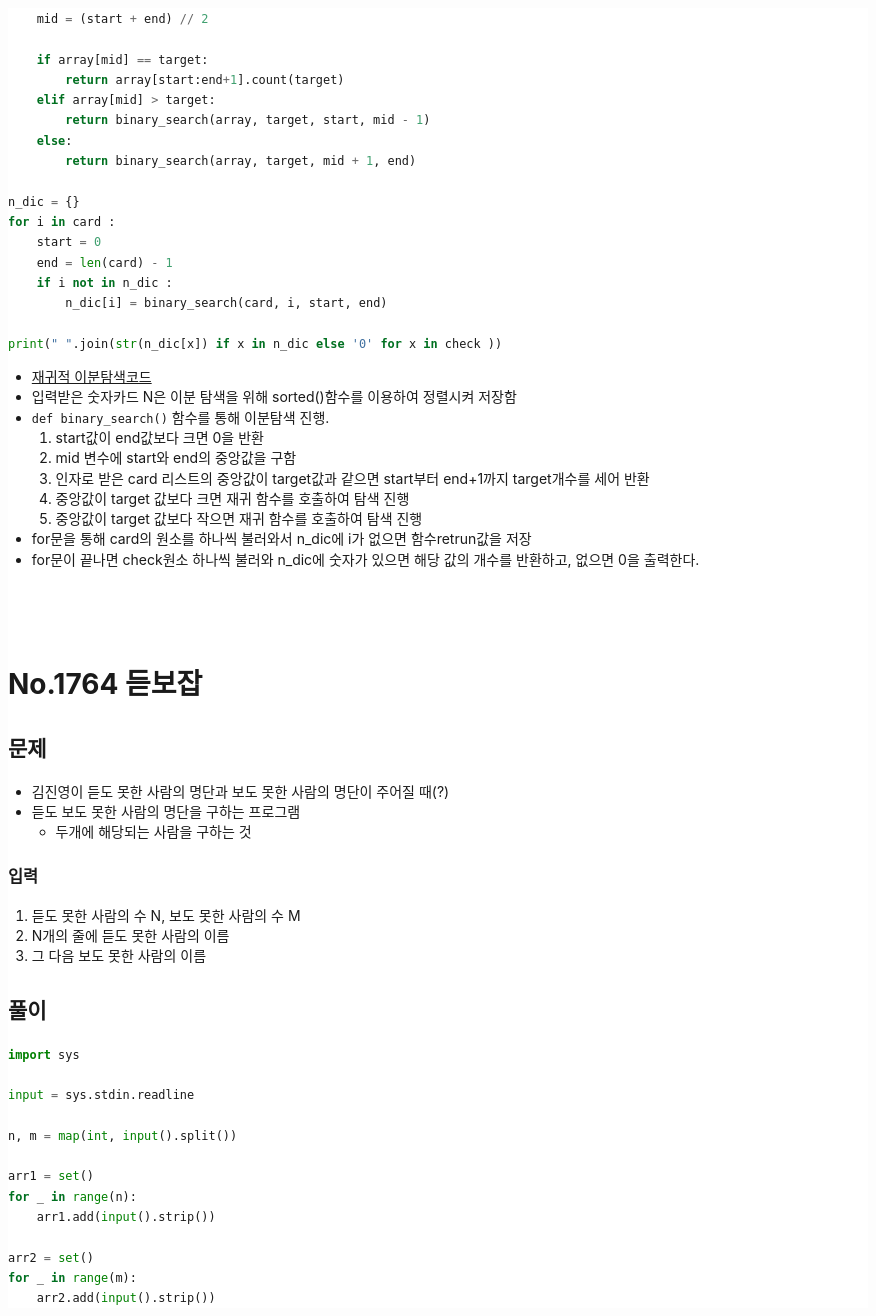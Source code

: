 ```python
    mid = (start + end) // 2

    if array[mid] == target:
        return array[start:end+1].count(target)
    elif array[mid] > target: 
        return binary_search(array, target, start, mid - 1)
    else: 
        return binary_search(array, target, mid + 1, end)

n_dic = {}
for i in card :
    start = 0
    end = len(card) - 1
    if i not in n_dic :
        n_dic[i] = binary_search(card, i, start, end)

print(" ".join(str(n_dic[x]) if x in n_dic else '0' for x in check ))
```

- [재귀적 이분탐색코드](Algorithm\이분_탐색(BinaraySearch).md)
- 입력받은 숫자카드 N은 이분 탐색을 위해 sorted()함수를 이용하여 정렬시켜 저장함
- `def binary_search()` 함수를 통해 이분탐색 진행.
    1. start값이 end값보다 크면 0을 반환
    2. mid 변수에 start와 end의 중앙값을 구함
    3. 인자로 받은 card 리스트의 중앙값이 target값과 같으면 start부터 end+1까지 target개수를 세어 반환
    4. 중앙값이 target 값보다 크면 재귀 함수를 호출하여 탐색 진행
    5. 중앙값이 target 값보다 작으면 재귀 함수를 호출하여 탐색 진행
- for문을 통해 card의 원소를 하나씩 불러와서 n_dic에 i가 없으면 함수retrun값을 저장
- for문이 끝나면 check원소 하나씩 불러와 n_dic에 숫자가 있으면 해당 값의 개수를 반환하고, 없으면 0을 출력한다.


<br>
<br>

# No.1764 듣보잡

## 문제
- 김진영이 듣도 못한 사람의 명단과 보도 못한 사람의 명단이 주어질 때(?)
- 듣도 보도 못한 사람의 명단을 구하는 프로그램
    -  두개에 해당되는 사람을 구하는 것

### 입력
1. 듣도 못한 사람의 수 N, 보도 못한 사람의 수 M
2. N개의 줄에 듣도 못한 사람의 이름
3. 그 다음 보도 못한 사람의 이름

## 풀이
```python
import sys

input = sys.stdin.readline

n, m = map(int, input().split())

arr1 = set()
for _ in range(n):
    arr1.add(input().strip())

arr2 = set()
for _ in range(m):
    arr2.add(input().strip())

```